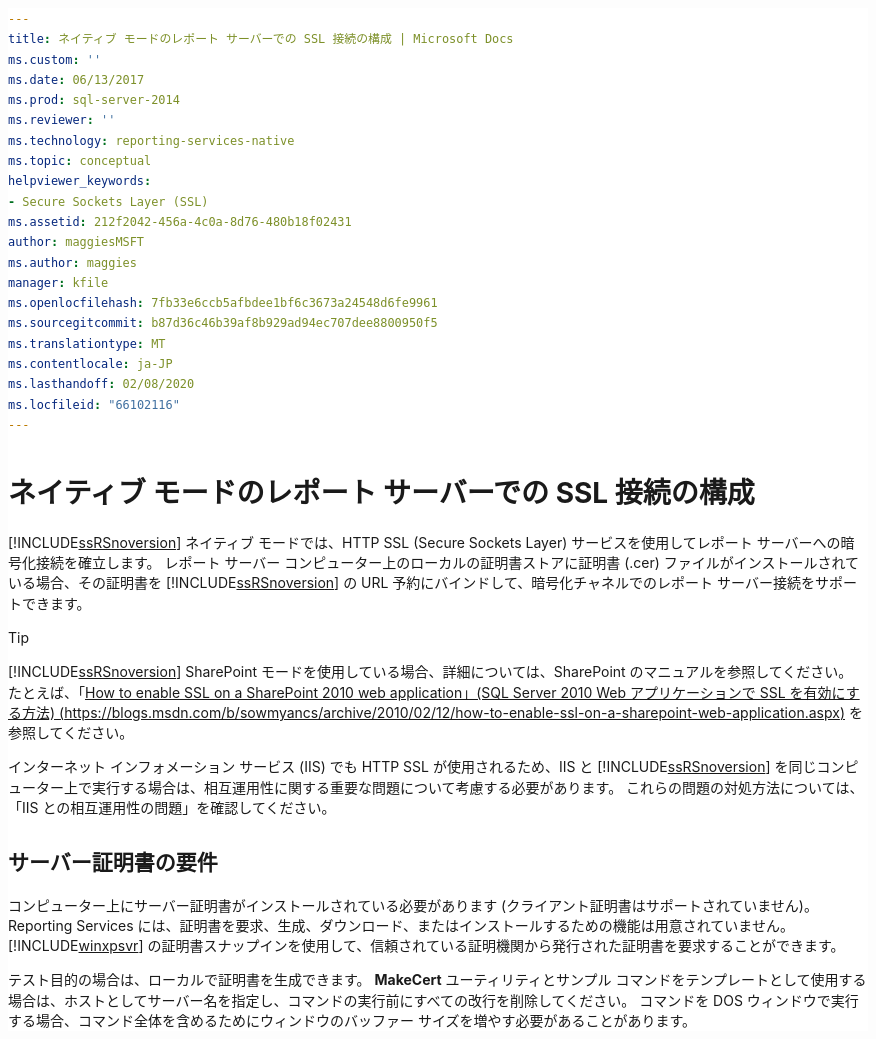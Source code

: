 ```yaml
---
title: ネイティブ モードのレポート サーバーでの SSL 接続の構成 | Microsoft Docs
ms.custom: ''
ms.date: 06/13/2017
ms.prod: sql-server-2014
ms.reviewer: ''
ms.technology: reporting-services-native
ms.topic: conceptual
helpviewer_keywords:
- Secure Sockets Layer (SSL)
ms.assetid: 212f2042-456a-4c0a-8d76-480b18f02431
author: maggiesMSFT
ms.author: maggies
manager: kfile
ms.openlocfilehash: 7fb33e6ccb5afbdee1bf6c3673a24548d6fe9961
ms.sourcegitcommit: b87d36c46b39af8b929ad94ec707dee8800950f5
ms.translationtype: MT
ms.contentlocale: ja-JP
ms.lasthandoff: 02/08/2020
ms.locfileid: "66102116"
---
```

# <a name="configure-ssl-connections-on-a-native-mode-report-server"></a>ネイティブ モードのレポート サーバーでの SSL 接続の構成
  
  [!INCLUDE[ssRSnoversion](../../includes/ssrsnoversion-md.md)] ネイティブ モードでは、HTTP SSL (Secure Sockets Layer) サービスを使用してレポート サーバーへの暗号化接続を確立します。 レポート サーバー コンピューター上のローカルの証明書ストアに証明書 (.cer) ファイルがインストールされている場合、その証明書を [!INCLUDE[ssRSnoversion](../../includes/ssrsnoversion-md.md)] の URL 予約にバインドして、暗号化チャネルでのレポート サーバー接続をサポートできます。  
  
> [!TIP]  
>  
  [!INCLUDE[ssRSnoversion](../../includes/ssrsnoversion-md.md)] SharePoint モードを使用している場合、詳細については、SharePoint のマニュアルを参照してください。 たとえば、「[How to enable SSL on a SharePoint 2010 web application」(SQL Server 2010 Web アプリケーションで SSL を有効にする方法) (https://blogs.msdn.com/b/sowmyancs/archive/2010/02/12/how-to-enable-ssl-on-a-sharepoint-web-application.aspx)](https://blogs.msdn.com/b/sowmyancs/archive/2010/02/12/how-to-enable-ssl-on-a-sharepoint-web-application.aspx) を参照してください。  
  
 インターネット インフォメーション サービス (IIS) でも HTTP SSL が使用されるため、IIS と [!INCLUDE[ssRSnoversion](../../includes/ssrsnoversion-md.md)] を同じコンピューター上で実行する場合は、相互運用性に関する重要な問題について考慮する必要があります。 これらの問題の対処方法については、「IIS との相互運用性の問題」を確認してください。  
  
## <a name="server-certificate-requirements"></a>サーバー証明書の要件  
 コンピューター上にサーバー証明書がインストールされている必要があります (クライアント証明書はサポートされていません)。 Reporting Services には、証明書を要求、生成、ダウンロード、またはインストールするための機能は用意されていません。 
  [!INCLUDE[winxpsvr](../../includes/winxpsvr-md.md)] の証明書スナップインを使用して、信頼されている証明機関から発行された証明書を要求することができます。  
  
 テスト目的の場合は、ローカルで証明書を生成できます。 
  **MakeCert** ユーティリティとサンプル コマンドをテンプレートとして使用する場合は、ホストとしてサーバー名を指定し、コマンドの実行前にすべての改行を削除してください。 コマンドを DOS ウィンドウで実行する場合、コマンド全体を含めるためにウィンドウのバッファー サイズを増やす必要があることがあります。  
  